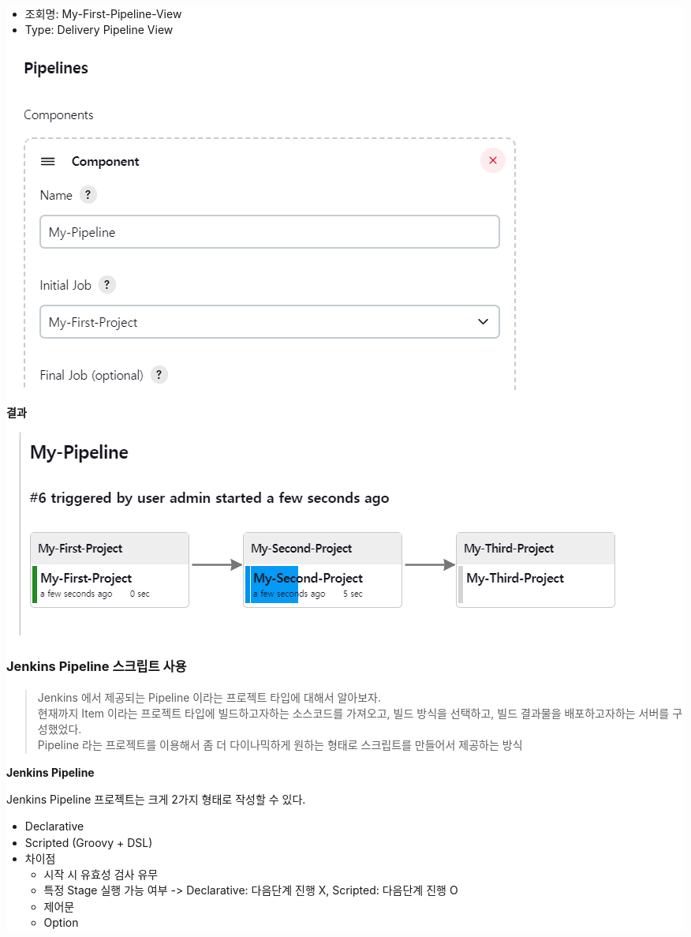 - 조회명: My-First-Pipeline-View
- Type: Delivery Pipeline View

![img_3.png](/assets/img/cicd/advanced/img_3.png)

**결과**

![img_4.png](/assets/img/cicd/advanced/img_4.png)

### Jenkins Pipeline 스크립트 사용
> Jenkins 에서 제공되는 Pipeline 이라는 프로젝트 타입에 대해서 알아보자.  
> 현재까지 Item 이라는 프로젝트 타입에 빌드하고자하는 소스코드를 가져오고, 빌드 방식을 선택하고, 빌드 결과물을 배포하고자하는 서버를 구성했었다.  
> Pipeline 라는 프로젝트를 이용해서 좀 더 다이나믹하게 원하는 형태로 스크립트를 만들어서 제공하는 방식  

**Jenkins Pipeline** 

Jenkins Pipeline 프로젝트는 크게 2가지 형태로 작성할 수 있다.
- Declarative
- Scripted (Groovy + DSL)
- 차이점
  - 시작 시 유효성 검사 유무
  - 특정 Stage 실행 가능 여부 -> Declarative: 다음단계 진행 X, Scripted: 다음단계 진행 O
  - 제어문
  - Option
